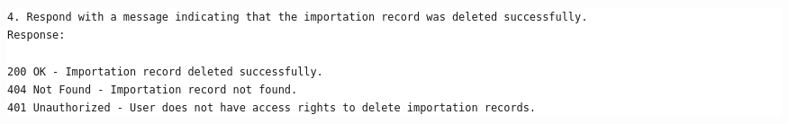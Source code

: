     4. Respond with a message indicating that the importation record was deleted successfully.
    Response:

    200 OK - Importation record deleted successfully.
    404 Not Found - Importation record not found.
    401 Unauthorized - User does not have access rights to delete importation records.








